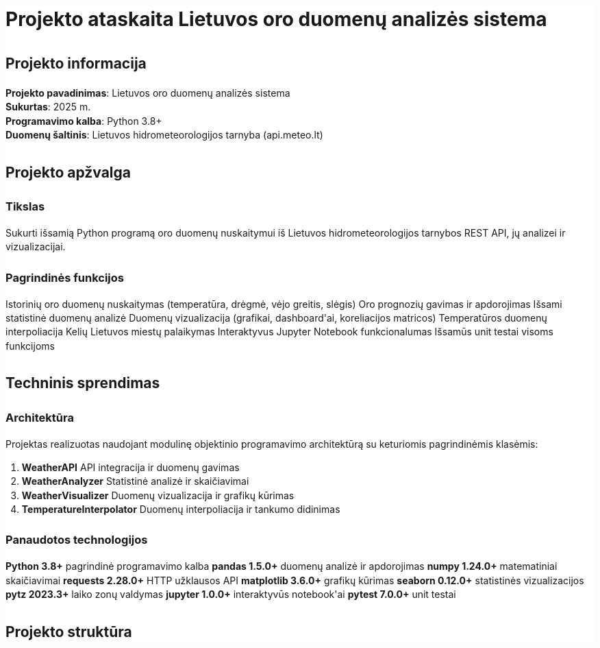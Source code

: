 # Projekto ataskaita  Lietuvos oro duomenų analizės sistema

## Projekto informacija

**Projekto pavadinimas**: Lietuvos oro duomenų analizės sistema  
**Sukurtas**: 2025 m.  
**Programavimo kalba**: Python 3.8+  
**Duomenų šaltinis**: Lietuvos hidrometeorologijos tarnyba (api.meteo.lt)  

## Projekto apžvalga

### Tikslas
Sukurti išsamią Python programą oro duomenų nuskaitymui iš Lietuvos hidrometeorologijos tarnybos REST API, jų analizei ir vizualizacijai.

### Pagrindinės funkcijos
 Istorinių oro duomenų nuskaitymas (temperatūra, drėgmė, vėjo greitis, slėgis)
 Oro prognozių gavimas ir apdorojimas
 Išsami statistinė duomenų analizė
 Duomenų vizualizacija (grafikai, dashboard'ai, koreliacijos matricos)
 Temperatūros duomenų interpoliacija
 Kelių Lietuvos miestų palaikymas
 Interaktyvus Jupyter Notebook funkcionalumas
 Išsamūs unit testai visoms funkcijoms

## Techninis sprendimas

### Architektūra
Projektas realizuotas naudojant modulinę objektinio programavimo architektūrą su keturiomis pagrindinėmis klasėmis:

1. **WeatherAPI**  API integracija ir duomenų gavimas
2. **WeatherAnalyzer**  Statistinė analizė ir skaičiavimai  
3. **WeatherVisualizer**  Duomenų vizualizacija ir grafikų kūrimas
4. **TemperatureInterpolator**  Duomenų interpoliacija ir tankumo didinimas

### Panaudotos technologijos
 **Python 3.8+**  pagrindinė programavimo kalba
 **pandas 1.5.0+**  duomenų analizė ir apdorojimas
 **numpy 1.24.0+**  matematiniai skaičiavimai
 **requests 2.28.0+**  HTTP užklausos API
 **matplotlib 3.6.0+**  grafikų kūrimas
 **seaborn 0.12.0+**  statistinės vizualizacijos
 **pytz 2023.3+**  laiko zonų valdymas
 **jupyter 1.0.0+**  interaktyvūs notebook'ai
 **pytest 7.0.0+**  unit testai

## Projekto struktūra
